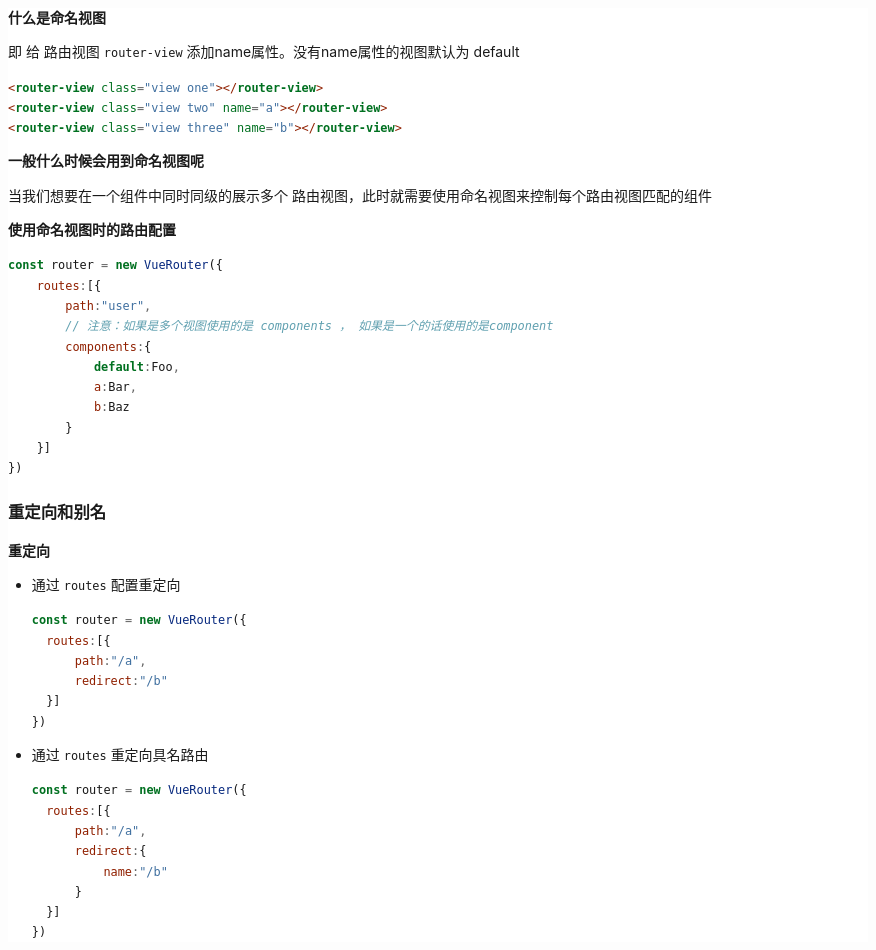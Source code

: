 **什么是命名视图**

即 给 路由视图 `router-view` 添加name属性。没有name属性的视图默认为 default

```html
<router-view class="view one"></router-view>
<router-view class="view two" name="a"></router-view>
<router-view class="view three" name="b"></router-view>
```

**一般什么时候会用到命名视图呢**

当我们想要在一个组件中同时同级的展示多个 路由视图，此时就需要使用命名视图来控制每个路由视图匹配的组件

**使用命名视图时的路由配置**

```js
const router = new VueRouter({
    routes:[{
        path:"user",
        // 注意：如果是多个视图使用的是 components ， 如果是一个的话使用的是component
        components:{
            default:Foo,
            a:Bar,
            b:Baz
        }
    }]
})
```



### 重定向和别名

**重定向**

- 通过 `routes` 配置重定向

  ```js
  const router = new VueRouter({
  	routes:[{
  		path:"/a",
  		redirect:"/b"
  	}]
  })
  ```

- 通过 `routes` 重定向具名路由

  ```js
  const router = new VueRouter({
  	routes:[{
  		path:"/a",
  		redirect:{
  			name:"/b"
  		}
  	}]
  })
  ```

